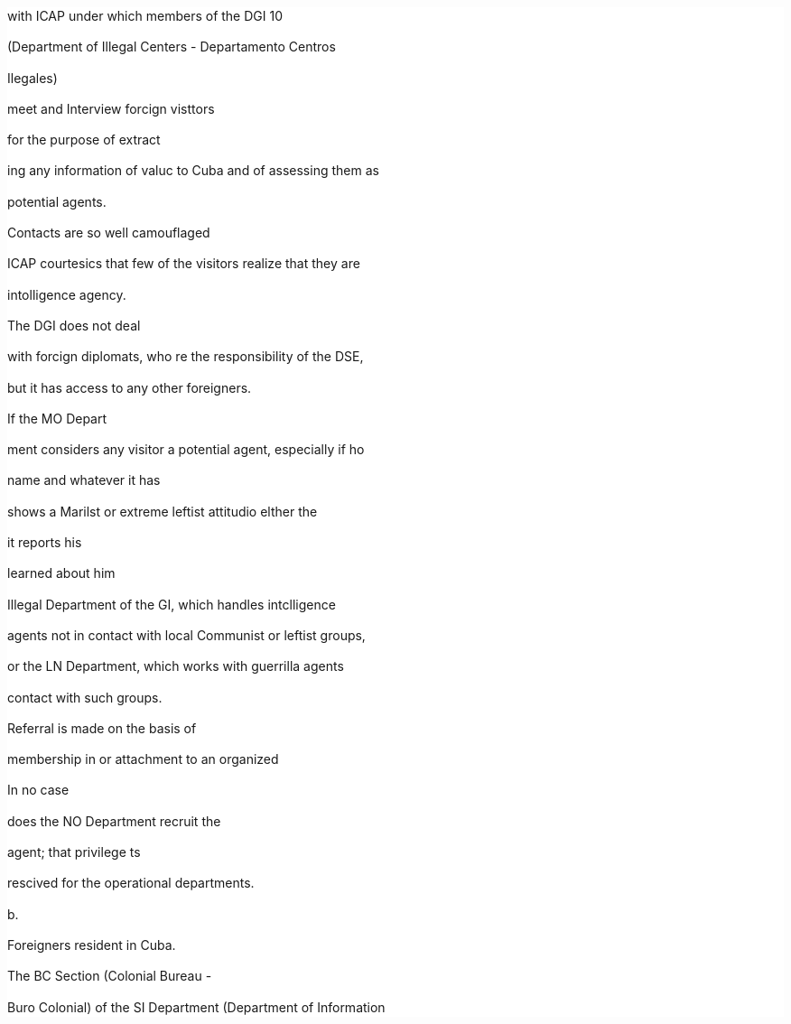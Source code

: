 with ICAP under which members of the DGI 10

(Department of Illegal Centers - Departamento Centros

Ilegales)

meet and Interview forcign visttors

for the purpose of extract

ing any information of valuc to Cuba and of assessing them as

potential agents.

Contacts are so well camouflaged

ICAP courtesics that few of the visitors realize that they are

intolligence agency.

The DGI does not deal

with forcign diplomats, who re the responsibility of the DSE,

but it has access to any other foreigners.

If the MO Depart

ment considers any visitor a potential agent, especially if ho

name and whatever it has

shows a Marilst or extreme leftist attitudio elther the

it reports his

learned about him

Illegal Department of the GI, which handles intclligence

agents not in contact with local Communist or leftist groups,

or the LN Department, which works with guerrilla agents

contact with such groups.

Referral is made on the basis of

membership in or attachment to an organized

In no case

does the NO Department recruit the

agent; that privilege ts

rescived for the operational departments.

b.

Foreigners resident in Cuba.

The BC Section (Colonial Bureau -

Buro Colonial) of the SI Department (Department of Information
